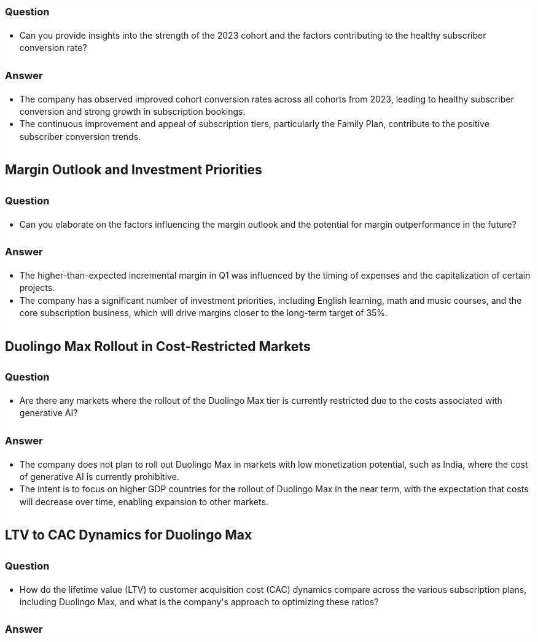 ### Question

- Can you provide insights into the strength of the 2023 cohort and the factors contributing to the healthy subscriber conversion rate? 

### Answer

- The company has observed improved cohort conversion rates across all cohorts from 2023, leading to healthy subscriber conversion and strong growth in subscription bookings. 
- The continuous improvement and appeal of subscription tiers, particularly the Family Plan, contribute to the positive subscriber conversion trends. 

## Margin Outlook and Investment Priorities

### Question

- Can you elaborate on the factors influencing the margin outlook and the potential for margin outperformance in the future? 

### Answer

- The higher-than-expected incremental margin in Q1 was influenced by the timing of expenses and the capitalization of certain projects. 
- The company has a significant number of investment priorities, including English learning, math and music courses, and the core subscription business, which will drive margins closer to the long-term target of 35%. 

## Duolingo Max Rollout in Cost-Restricted Markets

### Question

- Are there any markets where the rollout of the Duolingo Max tier is currently restricted due to the costs associated with generative AI? 

### Answer

- The company does not plan to roll out Duolingo Max in markets with low monetization potential, such as India, where the cost of generative AI is currently prohibitive. 
- The intent is to focus on higher GDP countries for the rollout of Duolingo Max in the near term, with the expectation that costs will decrease over time, enabling expansion to other markets. 

## LTV to CAC Dynamics for Duolingo Max

### Question

- How do the lifetime value (LTV) to customer acquisition cost (CAC) dynamics compare across the various subscription plans, including Duolingo Max, and what is the company's approach to optimizing these ratios? 

### Answer

